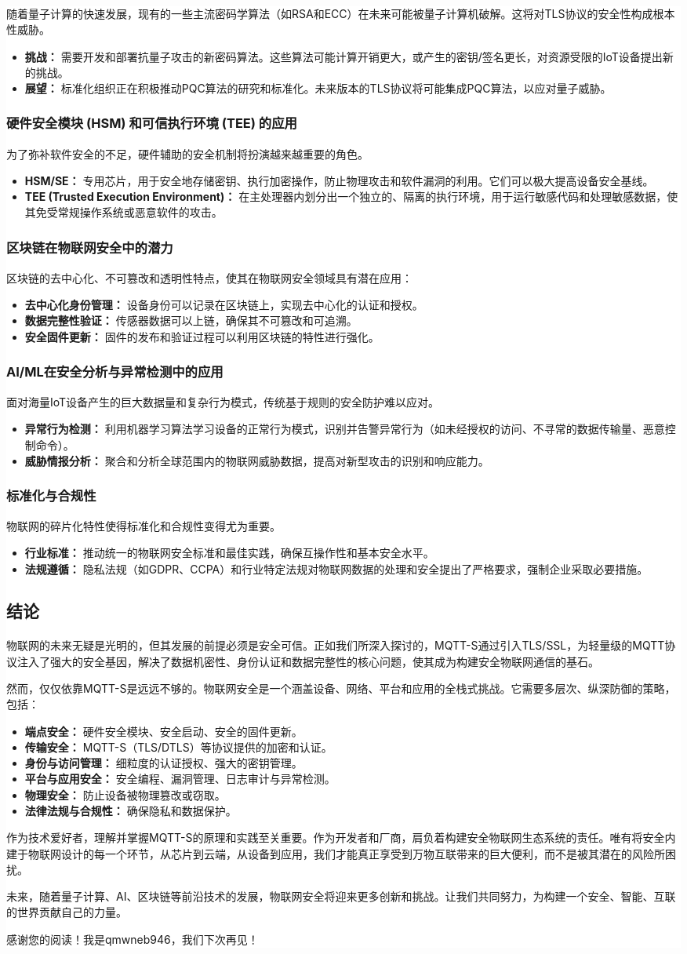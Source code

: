 随着量子计算的快速发展，现有的一些主流密码学算法（如RSA和ECC）在未来可能被量子计算机破解。这将对TLS协议的安全性构成根本性威胁。
*   **挑战：** 需要开发和部署抗量子攻击的新密码算法。这些算法可能计算开销更大，或产生的密钥/签名更长，对资源受限的IoT设备提出新的挑战。
*   **展望：** 标准化组织正在积极推动PQC算法的研究和标准化。未来版本的TLS协议将可能集成PQC算法，以应对量子威胁。

### 硬件安全模块 (HSM) 和可信执行环境 (TEE) 的应用

为了弥补软件安全的不足，硬件辅助的安全机制将扮演越来越重要的角色。
*   **HSM/SE：** 专用芯片，用于安全地存储密钥、执行加密操作，防止物理攻击和软件漏洞的利用。它们可以极大提高设备安全基线。
*   **TEE (Trusted Execution Environment)：** 在主处理器内划分出一个独立的、隔离的执行环境，用于运行敏感代码和处理敏感数据，使其免受常规操作系统或恶意软件的攻击。

### 区块链在物联网安全中的潜力

区块链的去中心化、不可篡改和透明性特点，使其在物联网安全领域具有潜在应用：
*   **去中心化身份管理：** 设备身份可以记录在区块链上，实现去中心化的认证和授权。
*   **数据完整性验证：** 传感器数据可以上链，确保其不可篡改和可追溯。
*   **安全固件更新：** 固件的发布和验证过程可以利用区块链的特性进行强化。

### AI/ML在安全分析与异常检测中的应用

面对海量IoT设备产生的巨大数据量和复杂行为模式，传统基于规则的安全防护难以应对。
*   **异常行为检测：** 利用机器学习算法学习设备的正常行为模式，识别并告警异常行为（如未经授权的访问、不寻常的数据传输量、恶意控制命令）。
*   **威胁情报分析：** 聚合和分析全球范围内的物联网威胁数据，提高对新型攻击的识别和响应能力。

### 标准化与合规性

物联网的碎片化特性使得标准化和合规性变得尤为重要。
*   **行业标准：** 推动统一的物联网安全标准和最佳实践，确保互操作性和基本安全水平。
*   **法规遵循：** 隐私法规（如GDPR、CCPA）和行业特定法规对物联网数据的处理和安全提出了严格要求，强制企业采取必要措施。

## 结论

物联网的未来无疑是光明的，但其发展的前提必须是安全可信。正如我们所深入探讨的，MQTT-S通过引入TLS/SSL，为轻量级的MQTT协议注入了强大的安全基因，解决了数据机密性、身份认证和数据完整性的核心问题，使其成为构建安全物联网通信的基石。

然而，仅仅依靠MQTT-S是远远不够的。物联网安全是一个涵盖设备、网络、平台和应用的全栈式挑战。它需要多层次、纵深防御的策略，包括：
*   **端点安全：** 硬件安全模块、安全启动、安全的固件更新。
*   **传输安全：** MQTT-S（TLS/DTLS）等协议提供的加密和认证。
*   **身份与访问管理：** 细粒度的认证授权、强大的密钥管理。
*   **平台与应用安全：** 安全编程、漏洞管理、日志审计与异常检测。
*   **物理安全：** 防止设备被物理篡改或窃取。
*   **法律法规与合规性：** 确保隐私和数据保护。

作为技术爱好者，理解并掌握MQTT-S的原理和实践至关重要。作为开发者和厂商，肩负着构建安全物联网生态系统的责任。唯有将安全内建于物联网设计的每一个环节，从芯片到云端，从设备到应用，我们才能真正享受到万物互联带来的巨大便利，而不是被其潜在的风险所困扰。

未来，随着量子计算、AI、区块链等前沿技术的发展，物联网安全将迎来更多创新和挑战。让我们共同努力，为构建一个安全、智能、互联的世界贡献自己的力量。

感谢您的阅读！我是qmwneb946，我们下次再见！
